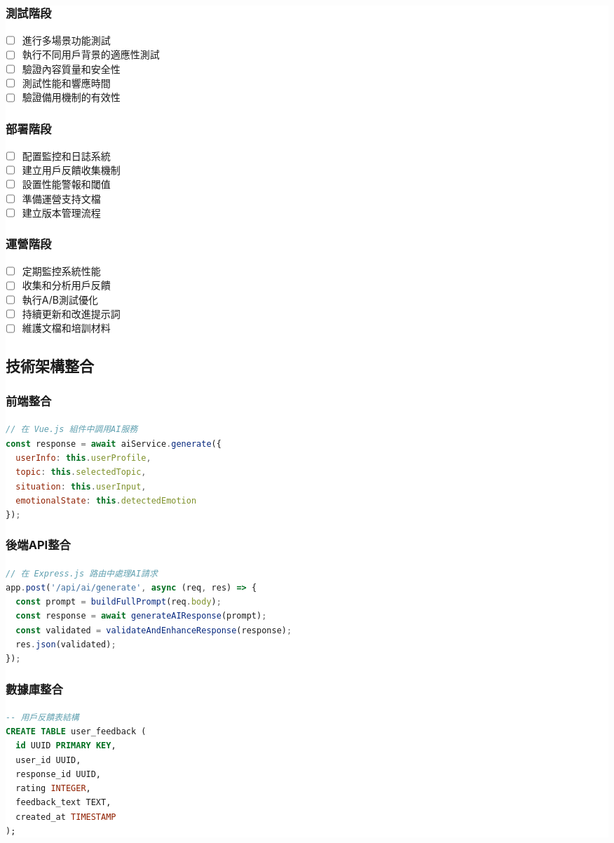 ### 測試階段
- [ ] 進行多場景功能測試
- [ ] 執行不同用戶背景的適應性測試
- [ ] 驗證內容質量和安全性
- [ ] 測試性能和響應時間
- [ ] 驗證備用機制的有效性

### 部署階段
- [ ] 配置監控和日誌系統
- [ ] 建立用戶反饋收集機制
- [ ] 設置性能警報和閾值
- [ ] 準備運營支持文檔
- [ ] 建立版本管理流程

### 運營階段
- [ ] 定期監控系統性能
- [ ] 收集和分析用戶反饋
- [ ] 執行A/B測試優化
- [ ] 持續更新和改進提示詞
- [ ] 維護文檔和培訓材料

## 技術架構整合

### 前端整合
```javascript
// 在 Vue.js 組件中調用AI服務
const response = await aiService.generate({
  userInfo: this.userProfile,
  topic: this.selectedTopic,
  situation: this.userInput,
  emotionalState: this.detectedEmotion
});
```

### 後端API整合
```javascript
// 在 Express.js 路由中處理AI請求
app.post('/api/ai/generate', async (req, res) => {
  const prompt = buildFullPrompt(req.body);
  const response = await generateAIResponse(prompt);
  const validated = validateAndEnhanceResponse(response);
  res.json(validated);
});
```

### 數據庫整合
```sql
-- 用戶反饋表結構
CREATE TABLE user_feedback (
  id UUID PRIMARY KEY,
  user_id UUID,
  response_id UUID,
  rating INTEGER,
  feedback_text TEXT,
  created_at TIMESTAMP
);
```
